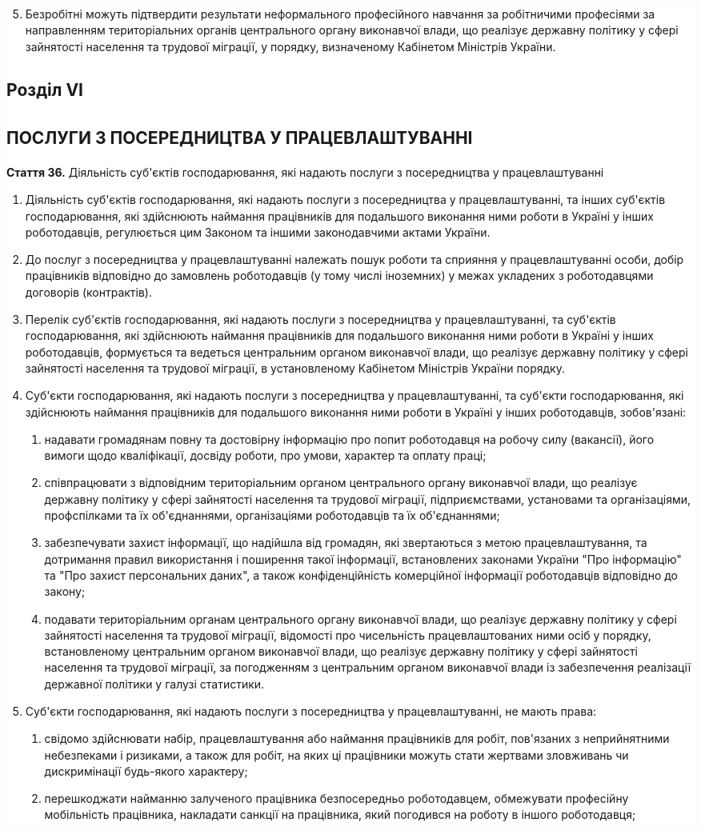 5. Безробітні можуть підтвердити результати неформального професійного навчання за робітничими професіями за направленням територіальних органів центрального органу виконавчої влади, що реалізує державну політику у сфері зайнятості населення та трудової міграції, у порядку, визначеному Кабінетом Міністрів України.

## Розділ VI
## ПОСЛУГИ З ПОСЕРЕДНИЦТВА У ПРАЦЕВЛАШТУВАННІ

**Стаття 36.** Діяльність суб'єктів господарювання, які надають послуги з посередництва у працевлаштуванні

1. Діяльність суб'єктів господарювання, які надають послуги з посередництва у працевлаштуванні, та інших суб'єктів господарювання, які здійснюють наймання працівників для подальшого виконання ними роботи в Україні у інших роботодавців, регулюється цим Законом та іншими законодавчими актами України.

2. До послуг з посередництва у працевлаштуванні належать пошук роботи та сприяння у працевлаштуванні особи, добір працівників відповідно до замовлень роботодавців (у тому числі іноземних) у межах укладених з роботодавцями договорів (контрактів).

3. Перелік суб'єктів господарювання, які надають послуги з посередництва у працевлаштуванні, та суб'єктів господарювання, які здійснюють наймання працівників для подальшого виконання ними роботи в Україні у інших роботодавців, формується та ведеться центральним органом виконавчої влади, що реалізує державну політику у сфері зайнятості населення та трудової міграції, в установленому Кабінетом Міністрів України порядку.

4. Суб'єкти господарювання, які надають послуги з посередництва у працевлаштуванні, та суб'єкти господарювання, які здійснюють наймання працівників для подальшого виконання ними роботи в Україні у інших роботодавців, зобов'язані:

    1) надавати громадянам повну та достовірну інформацію про попит роботодавця на робочу силу (вакансії), його вимоги щодо кваліфікації, досвіду роботи, про умови, характер та оплату праці;

    2) співпрацювати з відповідним територіальним органом центрального органу виконавчої влади, що реалізує державну політику у сфері зайнятості населення та трудової міграції, підприємствами, установами та організаціями, профспілками та їх об'єднаннями, організаціями роботодавців та їх об'єднаннями;

    3) забезпечувати захист інформації, що надійшла від громадян, які звертаються з метою працевлаштування, та дотримання правил використання і поширення такої інформації, встановлених законами України "Про інформацію" та "Про захист персональних даних", а також конфіденційність комерційної інформації роботодавців відповідно до закону;

    4) подавати територіальним органам центрального органу виконавчої влади, що реалізує державну політику у сфері зайнятості населення та трудової міграції, відомості про чисельність працевлаштованих ними осіб у порядку, встановленому центральним органом виконавчої влади, що реалізує державну політику у сфері зайнятості населення та трудової міграції, за погодженням з центральним органом виконавчої влади із забезпечення реалізації державної політики у галузі статистики.

5. Суб'єкти господарювання, які надають послуги з посередництва у працевлаштуванні, не мають права:

    1) свідомо здійснювати набір, працевлаштування або наймання працівників для робіт, пов'язаних з неприйнятними небезпеками і ризиками, а також для робіт, на яких ці працівники можуть стати жертвами зловживань чи дискримінації будь-якого характеру;

    2) перешкоджати найманню залученого працівника безпосередньо роботодавцем, обмежувати професійну мобільність працівника, накладати санкції на працівника, який погодився на роботу в іншого роботодавця;
